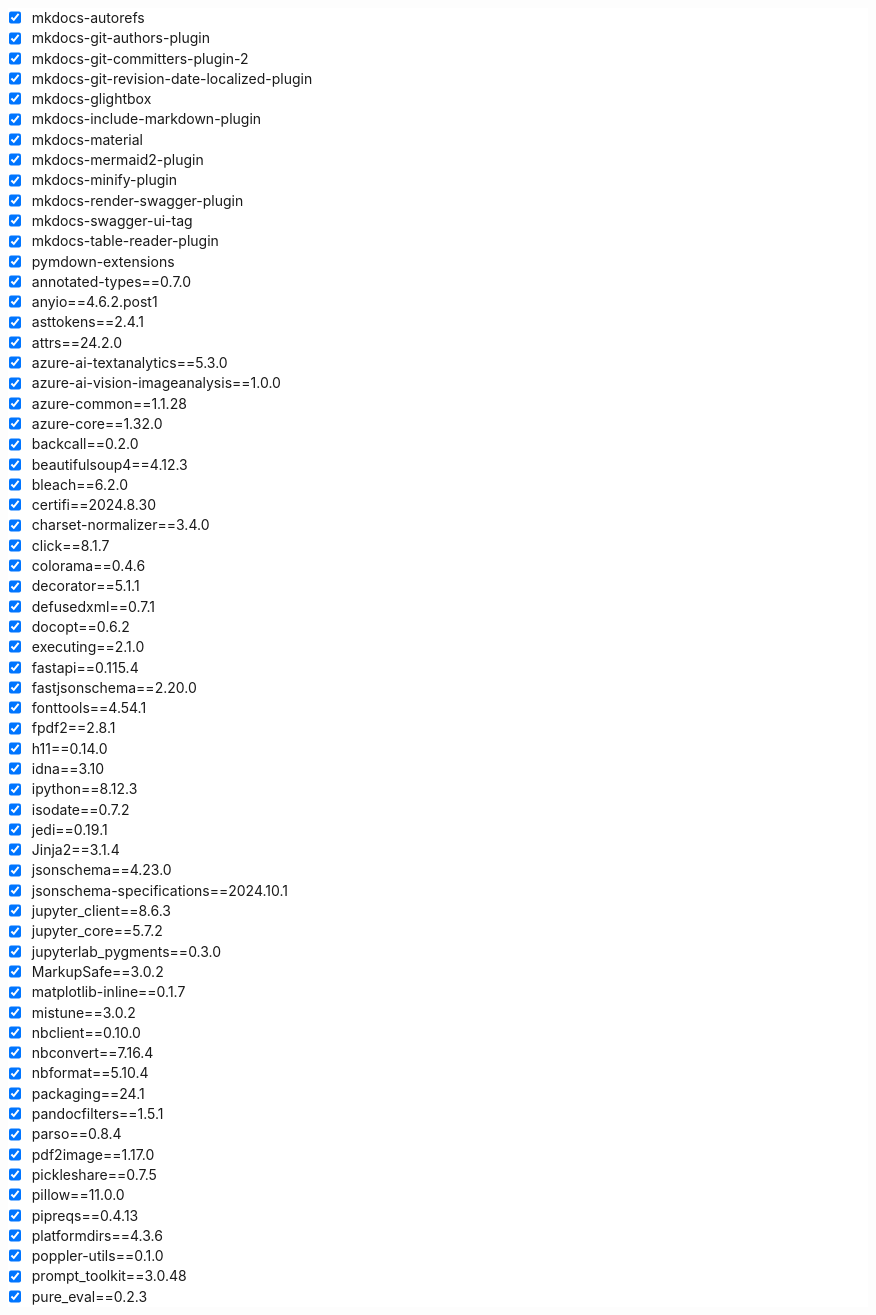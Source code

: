- [x] mkdocs-autorefs
- [x] mkdocs-git-authors-plugin
- [x] mkdocs-git-committers-plugin-2
- [x] mkdocs-git-revision-date-localized-plugin
- [x] mkdocs-glightbox
- [x] mkdocs-include-markdown-plugin
- [x] mkdocs-material
- [x] mkdocs-mermaid2-plugin
- [x] mkdocs-minify-plugin
- [x] mkdocs-render-swagger-plugin
- [x] mkdocs-swagger-ui-tag
- [x] mkdocs-table-reader-plugin
- [x] pymdown-extensions
- [x] annotated-types==0.7.0
- [x] anyio==4.6.2.post1
- [x] asttokens==2.4.1
- [x] attrs==24.2.0
- [x] azure-ai-textanalytics==5.3.0
- [x] azure-ai-vision-imageanalysis==1.0.0
- [x] azure-common==1.1.28
- [x] azure-core==1.32.0
- [x] backcall==0.2.0
- [x] beautifulsoup4==4.12.3
- [x] bleach==6.2.0
- [x] certifi==2024.8.30
- [x] charset-normalizer==3.4.0
- [x] click==8.1.7
- [x] colorama==0.4.6
- [x] decorator==5.1.1
- [x] defusedxml==0.7.1
- [x] docopt==0.6.2
- [x] executing==2.1.0
- [x] fastapi==0.115.4
- [x] fastjsonschema==2.20.0
- [x] fonttools==4.54.1
- [x] fpdf2==2.8.1
- [x] h11==0.14.0
- [x] idna==3.10
- [x] ipython==8.12.3
- [x] isodate==0.7.2
- [x] jedi==0.19.1
- [x] Jinja2==3.1.4
- [x] jsonschema==4.23.0
- [x] jsonschema-specifications==2024.10.1
- [x] jupyter_client==8.6.3
- [x] jupyter_core==5.7.2
- [x] jupyterlab_pygments==0.3.0
- [x] MarkupSafe==3.0.2
- [x] matplotlib-inline==0.1.7
- [x] mistune==3.0.2
- [x] nbclient==0.10.0
- [x] nbconvert==7.16.4
- [x] nbformat==5.10.4
- [x] packaging==24.1
- [x] pandocfilters==1.5.1
- [x] parso==0.8.4
- [x] pdf2image==1.17.0
- [x] pickleshare==0.7.5
- [x] pillow==11.0.0
- [x] pipreqs==0.4.13
- [x] platformdirs==4.3.6
- [x] poppler-utils==0.1.0
- [x] prompt_toolkit==3.0.48
- [x] pure_eval==0.2.3